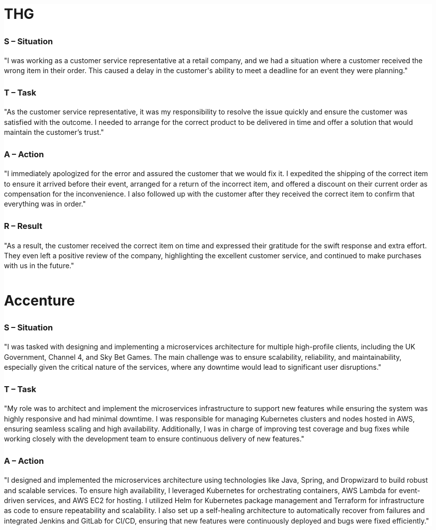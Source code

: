 # THG


### S – Situation
"I was working as a customer service representative at a retail company, and we had a situation where a customer received the wrong item in their order. This caused a delay in the customer's ability to meet a deadline for an event they were planning."

### T – Task
"As the customer service representative, it was my responsibility to resolve the issue quickly and ensure the customer was satisfied with the outcome. I needed to arrange for the correct product to be delivered in time and offer a solution that would maintain the customer’s trust."

### A – Action
"I immediately apologized for the error and assured the customer that we would fix it. I expedited the shipping of the correct item to ensure it arrived before their event, arranged for a return of the incorrect item, and offered a discount on their current order as compensation for the inconvenience. I also followed up with the customer after they received the correct item to confirm that everything was in order."

### R – Result
"As a result, the customer received the correct item on time and expressed their gratitude for the swift response and extra effort. They even left a positive review of the company, highlighting the excellent customer service, and continued to make purchases with us in the future."

# Accenture 

### S – Situation
"I was tasked with designing and implementing a microservices architecture for multiple high-profile clients, including the UK Government, Channel 4, and Sky Bet Games. The main challenge was to ensure scalability, reliability, and maintainability, especially given the critical nature of the services, where any downtime would lead to significant user disruptions."

### T – Task
"My role was to architect and implement the microservices infrastructure to support new features while ensuring the system was highly responsive and had minimal downtime. I was responsible for managing Kubernetes clusters and nodes hosted in AWS, ensuring seamless scaling and high availability. Additionally, I was in charge of improving test coverage and bug fixes while working closely with the development team to ensure continuous delivery of new features."

### A – Action
"I designed and implemented the microservices architecture using technologies like Java, Spring, and Dropwizard to build robust and scalable services. To ensure high availability, I leveraged Kubernetes for orchestrating containers, AWS Lambda for event-driven services, and AWS EC2 for hosting. I utilized Helm for Kubernetes package management and Terraform for infrastructure as code to ensure repeatability and scalability. I also set up a self-healing architecture to automatically recover from failures and integrated Jenkins and GitLab for CI/CD, ensuring that new features were continuously deployed and bugs were fixed efficiently."
